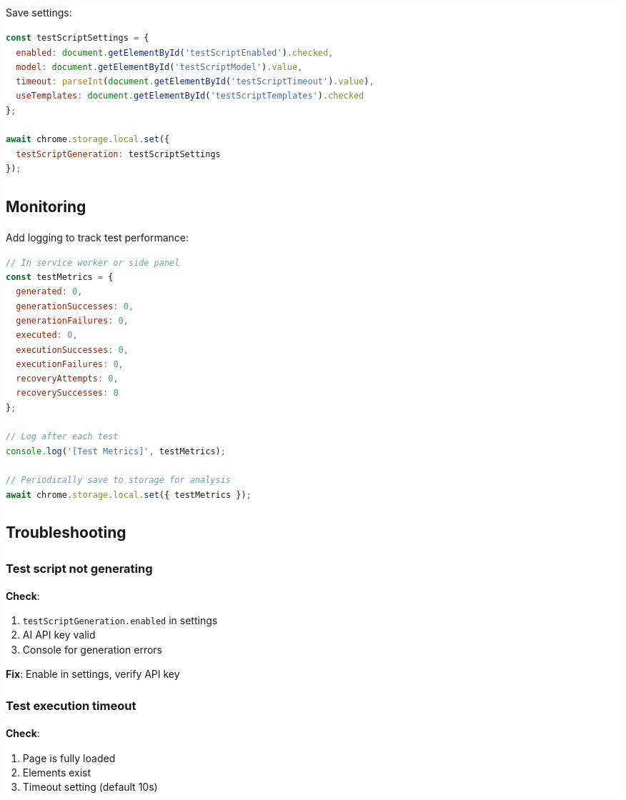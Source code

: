 Save settings:

```javascript
const testScriptSettings = {
  enabled: document.getElementById('testScriptEnabled').checked,
  model: document.getElementById('testScriptModel').value,
  timeout: parseInt(document.getElementById('testScriptTimeout').value),
  useTemplates: document.getElementById('testScriptTemplates').checked
};

await chrome.storage.local.set({
  testScriptGeneration: testScriptSettings
});
```

## Monitoring

Add logging to track test performance:

```javascript
// In service worker or side panel
const testMetrics = {
  generated: 0,
  generationSuccesses: 0,
  generationFailures: 0,
  executed: 0,
  executionSuccesses: 0,
  executionFailures: 0,
  recoveryAttempts: 0,
  recoverySuccesses: 0
};

// Log after each test
console.log('[Test Metrics]', testMetrics);

// Periodically save to storage for analysis
await chrome.storage.local.set({ testMetrics });
```

## Troubleshooting

### Test script not generating

**Check**:
1. `testScriptGeneration.enabled` in settings
2. AI API key valid
3. Console for generation errors

**Fix**: Enable in settings, verify API key

### Test execution timeout

**Check**:
1. Page is fully loaded
2. Elements exist
3. Timeout setting (default 10s)
